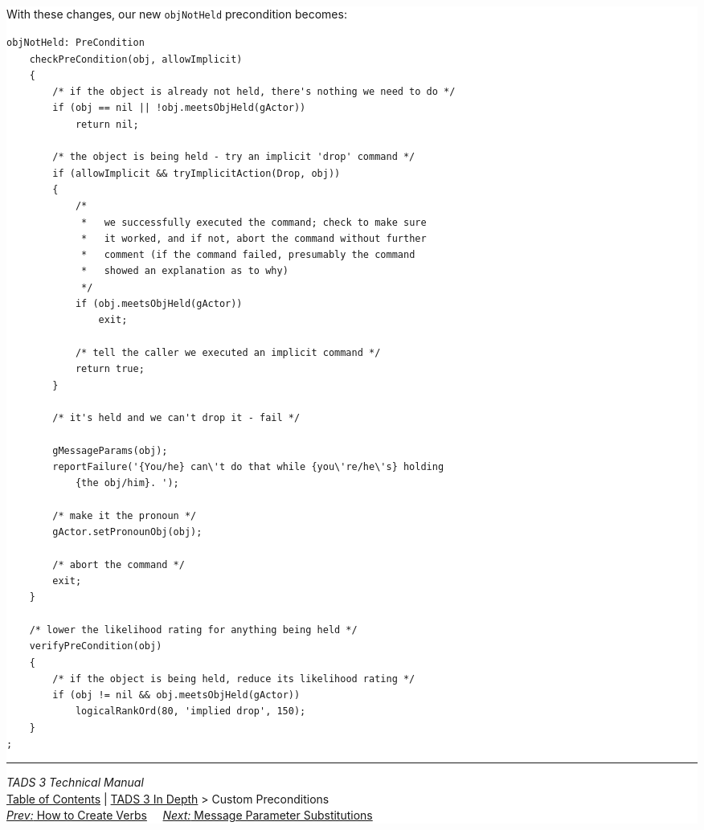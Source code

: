 With these changes, our new `objNotHeld` precondition becomes:

    objNotHeld: PreCondition
        checkPreCondition(obj, allowImplicit)
        {
            /* if the object is already not held, there's nothing we need to do */
            if (obj == nil || !obj.meetsObjHeld(gActor))
                return nil;
            
            /* the object is being held - try an implicit 'drop' command */
            if (allowImplicit && tryImplicitAction(Drop, obj))
            {
                /* 
                 *   we successfully executed the command; check to make sure
                 *   it worked, and if not, abort the command without further
                 *   comment (if the command failed, presumably the command
                 *   showed an explanation as to why) 
                 */
                if (obj.meetsObjHeld(gActor))
                    exit;

                /* tell the caller we executed an implicit command */
                return true;
            }

            /* it's held and we can't drop it - fail */
            
            gMessageParams(obj);
            reportFailure('{You/he} can\'t do that while {you\'re/he\'s} holding 
                {the obj/him}. ');

            /* make it the pronoun */
            gActor.setPronounObj(obj);

            /* abort the command */
            exit;
        }

        /* lower the likelihood rating for anything being held */
        verifyPreCondition(obj)
        {
            /* if the object is being held, reduce its likelihood rating */
            if (obj != nil && obj.meetsObjHeld(gActor))
                logicalRankOrd(80, 'implied drop', 150);
        }
    ;



------------------------------------------------------------------------



*TADS 3 Technical Manual*  
<a href="toc.html" class="nav">Table of Contents</a> \|
<a href="depth.html" class="nav">TADS 3 In Depth</a> \> Custom
Preconditions  
<span class="navnp"><a href="t3verb.html" class="nav"><em>Prev:</em> How to Create Verbs</a>
    <a href="t3msg.html" class="nav"><em>Next:</em> Message Parameter
Substitutions</a>     </span>


